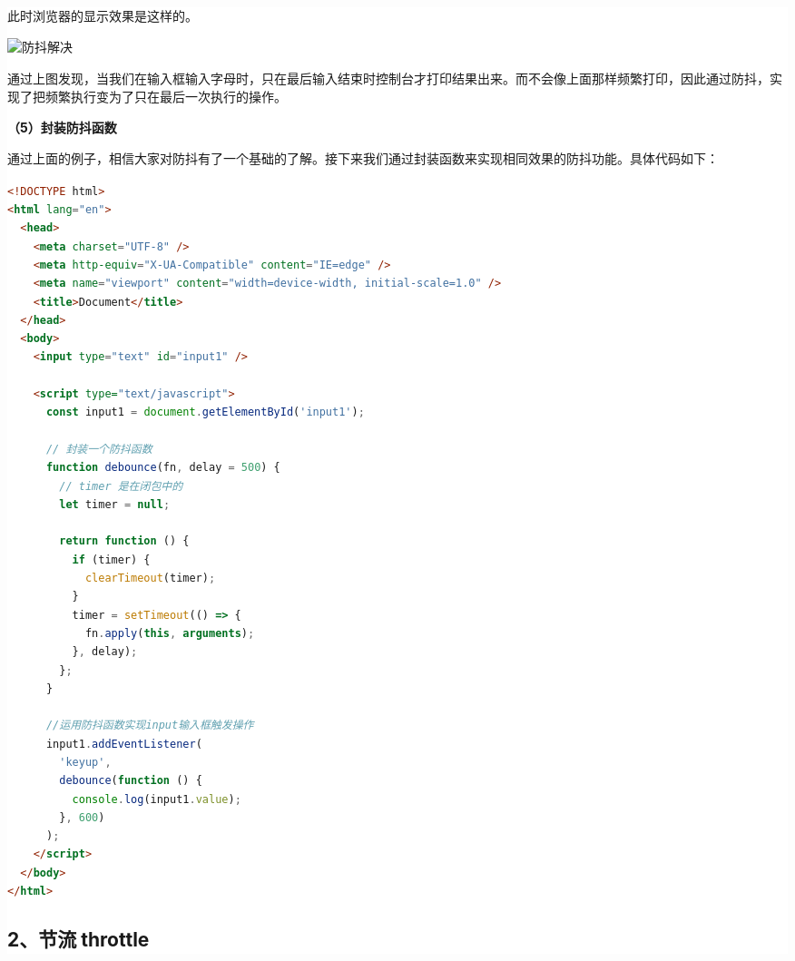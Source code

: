 此时浏览器的显示效果是这样的。

![防抖解决](https://img-blog.csdnimg.cn/20210523201818219.gif#pic_center)

通过上图发现，当我们在输入框输入字母时，只在最后输入结束时控制台才打印结果出来。而不会像上面那样频繁打印，因此通过防抖，实现了把频繁执行变为了只在最后一次执行的操作。

**（5）封装防抖函数**

通过上面的例子，相信大家对防抖有了一个基础的了解。接下来我们通过封装函数来实现相同效果的防抖功能。具体代码如下：

```html
<!DOCTYPE html>
<html lang="en">
  <head>
    <meta charset="UTF-8" />
    <meta http-equiv="X-UA-Compatible" content="IE=edge" />
    <meta name="viewport" content="width=device-width, initial-scale=1.0" />
    <title>Document</title>
  </head>
  <body>
    <input type="text" id="input1" />

    <script type="text/javascript">
      const input1 = document.getElementById('input1');

      // 封装一个防抖函数
      function debounce(fn, delay = 500) {
        // timer 是在闭包中的
        let timer = null;

        return function () {
          if (timer) {
            clearTimeout(timer);
          }
          timer = setTimeout(() => {
            fn.apply(this, arguments);
          }, delay);
        };
      }

      //运用防抖函数实现input输入框触发操作
      input1.addEventListener(
        'keyup',
        debounce(function () {
          console.log(input1.value);
        }, 600)
      );
    </script>
  </body>
</html>
```

## 2、节流 throttle

